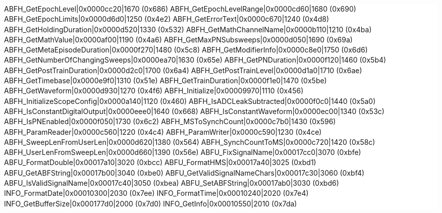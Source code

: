 ABFH_GetEpochLevel|0x0000cc20|1670 (0x686)
ABFH_GetEpochLevelRange|0x0000cd60|1680 (0x690)
ABFH_GetEpochLimits|0x0000d6d0|1250 (0x4e2)
ABFH_GetErrorText|0x0000c670|1240 (0x4d8)
ABFH_GetHoldingDuration|0x0000d520|1330 (0x532)
ABFH_GetMathChannelName|0x0000b110|1210 (0x4ba)
ABFH_GetMathValue|0x0000af00|1190 (0x4a6)
ABFH_GetMaxPNSubsweeps|0x0000d050|1690 (0x69a)
ABFH_GetMetaEpisodeDuration|0x0000f270|1480 (0x5c8)
ABFH_GetModifierInfo|0x0000c8e0|1750 (0x6d6)
ABFH_GetNumberOfChangingSweeps|0x0000ea70|1630 (0x65e)
ABFH_GetPNDuration|0x0000f120|1460 (0x5b4)
ABFH_GetPostTrainDuration|0x0000d2c0|1700 (0x6a4)
ABFH_GetPostTrainLevel|0x0000d1a0|1710 (0x6ae)
ABFH_GetTimebase|0x0000e9f0|1310 (0x51e)
ABFH_GetTrainDuration|0x0000f1e0|1470 (0x5be)
ABFH_GetWaveform|0x0000d930|1270 (0x4f6)
ABFH_Initialize|0x00009970|1110 (0x456)
ABFH_InitializeScopeConfig|0x0000a140|1120 (0x460)
ABFH_IsADCLeakSubtracted|0x0000f0c0|1440 (0x5a0)
ABFH_IsConstantDigitalOutput|0x0000eee0|1640 (0x668)
ABFH_IsConstantWaveform|0x0000ec00|1340 (0x53c)
ABFH_IsPNEnabled|0x0000f050|1730 (0x6c2)
ABFH_MSToSynchCount|0x0000c7b0|1430 (0x596)
ABFH_ParamReader|0x0000c560|1220 (0x4c4)
ABFH_ParamWriter|0x0000c590|1230 (0x4ce)
ABFH_SweepLenFromUserLen|0x0000d620|1380 (0x564)
ABFH_SynchCountToMS|0x0000c720|1420 (0x58c)
ABFH_UserLenFromSweepLen|0x0000d660|1390 (0x56e)
ABFU_FixSignalName|0x00017cc0|3070 (0xbfe)
ABFU_FormatDouble|0x00017a10|3020 (0xbcc)
ABFU_FormatHMS|0x00017a40|3025 (0xbd1)
ABFU_GetABFString|0x00017b00|3040 (0xbe0)
ABFU_GetValidSignalNameChars|0x00017c30|3060 (0xbf4)
ABFU_IsValidSignalName|0x00017c40|3050 (0xbea)
ABFU_SetABFString|0x00017ab0|3030 (0xbd6)
INFO_FormatDate|0x00010300|2030 (0x7ee)
INFO_FormatTime|0x00010240|2020 (0x7e4)
INFO_GetBufferSize|0x000177d0|2000 (0x7d0)
INFO_GetInfo|0x00010550|2010 (0x7da)

